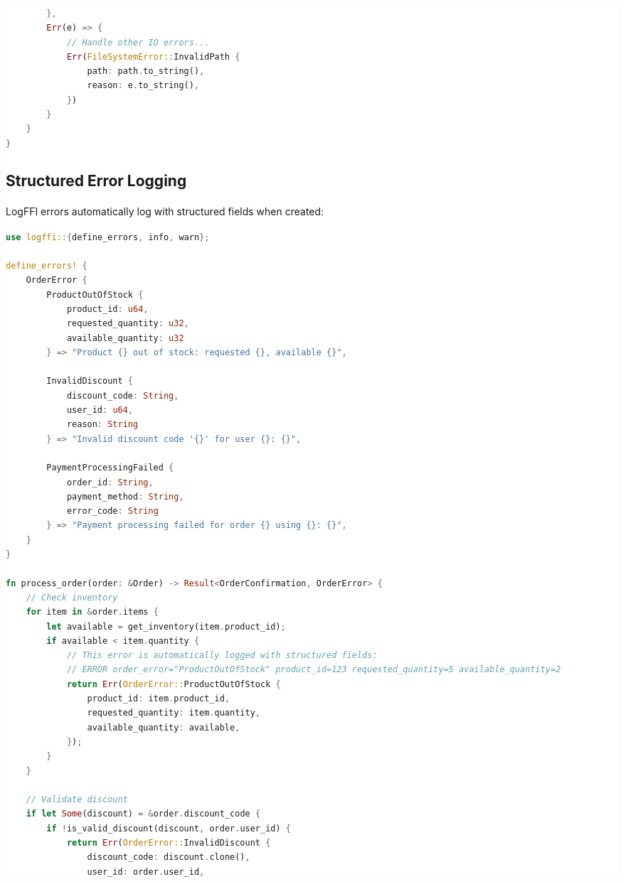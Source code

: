 ```rust
        },
        Err(e) => {
            // Handle other IO errors...
            Err(FileSystemError::InvalidPath {
                path: path.to_string(),
                reason: e.to_string(),
            })
        }
    }
}
```

## Structured Error Logging

LogFFI errors automatically log with structured fields when created:

```rust
use logffi::{define_errors, info, warn};

define_errors! {
    OrderError {
        ProductOutOfStock { 
            product_id: u64, 
            requested_quantity: u32, 
            available_quantity: u32 
        } => "Product {} out of stock: requested {}, available {}",
        
        InvalidDiscount { 
            discount_code: String, 
            user_id: u64, 
            reason: String 
        } => "Invalid discount code '{}' for user {}: {}",
        
        PaymentProcessingFailed { 
            order_id: String, 
            payment_method: String, 
            error_code: String 
        } => "Payment processing failed for order {} using {}: {}",
    }
}

fn process_order(order: &Order) -> Result<OrderConfirmation, OrderError> {
    // Check inventory
    for item in &order.items {
        let available = get_inventory(item.product_id);
        if available < item.quantity {
            // This error is automatically logged with structured fields:
            // ERROR order_error="ProductOutOfStock" product_id=123 requested_quantity=5 available_quantity=2
            return Err(OrderError::ProductOutOfStock {
                product_id: item.product_id,
                requested_quantity: item.quantity,
                available_quantity: available,
            });
        }
    }
    
    // Validate discount
    if let Some(discount) = &order.discount_code {
        if !is_valid_discount(discount, order.user_id) {
            return Err(OrderError::InvalidDiscount {
                discount_code: discount.clone(),
                user_id: order.user_id,
```